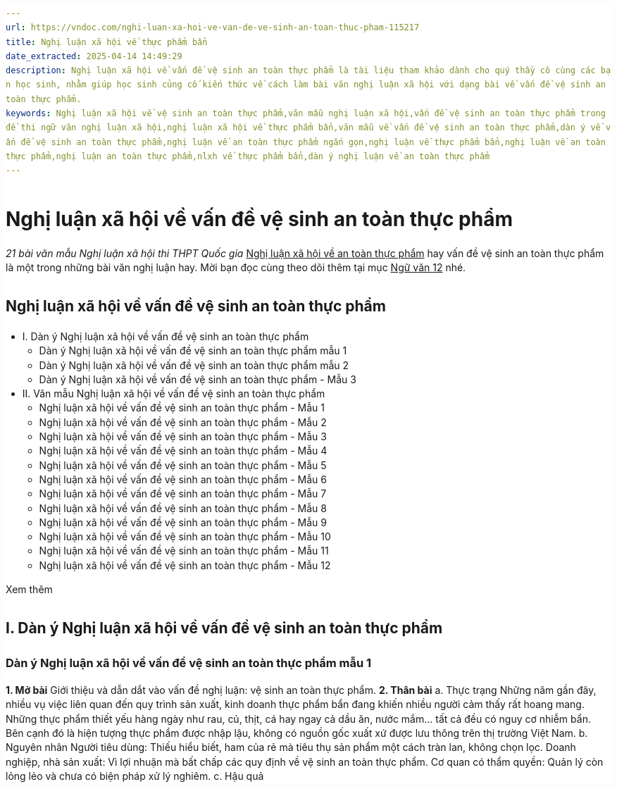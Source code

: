 ```yaml
---
url: https://vndoc.com/nghi-luan-xa-hoi-ve-van-de-ve-sinh-an-toan-thuc-pham-115217
title: Nghị luận xã hội về thực phẩm bẩn
date_extracted: 2025-04-14 14:49:29
description: Nghị luận xã hội về vấn đề vệ sinh an toàn thực phẩm là tài liệu tham khảo dành cho quý thầy cô cùng các bạn học sinh, nhằm giúp học sinh củng cố kiến thức về cách làm bài văn nghị luận xã hội với dạng bài về vấn đề vệ sinh an toàn thực phẩm.
keywords: Nghị luận xã hội về vệ sinh an toàn thực phẩm,văn mẫu nghị luận xã hội,vấn đề vệ sinh an toàn thực phẩm trong đề thi ngữ văn nghị luận xã hội,nghị luận xã hội về thực phẩm bẩn,văn mẫu về vấn đề vệ sinh an toàn thực phẩm,dàn ý về vấn đề vệ sinh an toàn thực phẩm,nghị luận về an toàn thực phẩm ngắn gọn,nghị luận về thực phẩm bẩn,nghị luận về an toàn thực phẩm,nghị luận an toàn thực phẩm,nlxh về thực phẩm bẩn,dàn ý nghị luận về an toàn thực phẩm
---
```


# Nghị luận xã hội về vấn đề vệ sinh an toàn thực phẩm
 _21 bài văn mẫu Nghị luận xã hội thi THPT Quốc gia_
[Nghị luận xã hội về an toàn thực phẩm](<https://vndoc.com/nghi-luan-xa-hoi-ve-van-de-ve-sinh-an-toan-thuc-pham-115217>) hay vấn đề vệ sinh an toàn thực phẩm là một trong những bài văn nghị luận hay. Mời bạn đọc cùng theo dõi thêm tại mục [Ngữ văn 12](<https://vndoc.com/ngu-van-lop12>) nhé.
## Nghị luận xã hội về vấn đề vệ sinh an toàn thực phẩm
  * I. Dàn ý Nghị luận xã hội về vấn đề vệ sinh an toàn thực phẩm
    * Dàn ý Nghị luận xã hội về vấn đề vệ sinh an toàn thực phẩm mẫu 1
    * Dàn ý Nghị luận xã hội về vấn đề vệ sinh an toàn thực phẩm mẫu 2
    * Dàn ý Nghị luận xã hội về vấn đề vệ sinh an toàn thực phẩm - Mẫu 3
  * II. Văn mẫu Nghị luận xã hội về vấn đề vệ sinh an toàn thực phẩm
    * Nghị luận xã hội về vấn đề vệ sinh an toàn thực phẩm - Mẫu 1
    * Nghị luận xã hội về vấn đề vệ sinh an toàn thực phẩm - Mẫu 2
    * Nghị luận xã hội về vấn đề vệ sinh an toàn thực phẩm - Mẫu 3
    * Nghị luận xã hội về vấn đề vệ sinh an toàn thực phẩm - Mẫu 4
    * Nghị luận xã hội về vấn đề vệ sinh an toàn thực phẩm - Mẫu 5
    * Nghị luận xã hội về vấn đề vệ sinh an toàn thực phẩm - Mẫu 6
    * Nghị luận xã hội về vấn đề vệ sinh an toàn thực phẩm - Mẫu 7
    * Nghị luận xã hội về vấn đề vệ sinh an toàn thực phẩm - Mẫu 8
    * Nghị luận xã hội về vấn đề vệ sinh an toàn thực phẩm - Mẫu 9
    * Nghị luận xã hội về vấn đề vệ sinh an toàn thực phẩm - Mẫu 10
    * Nghị luận xã hội về vấn đề vệ sinh an toàn thực phẩm - Mẫu 11
    * Nghị luận xã hội về vấn đề vệ sinh an toàn thực phẩm - Mẫu 12

Xem thêm
## **I. Dàn ý Nghị luận xã hội về vấn đề vệ sinh an toàn thực phẩm**
### Dàn ý Nghị luận xã hội về vấn đề vệ sinh an toàn thực phẩm mẫu 1
**1\. Mở bài**
Giới thiệu và dẫn dắt vào vấn đề nghị luận: vệ sinh an toàn thực phẩm.
**2\. Thân bài**
a. Thực trạng
Những năm gần đây, nhiều vụ việc liên quan đến quy trình sản xuất, kinh doanh thực phẩm bẩn đang khiến nhiều người cảm thấy rất hoang mang. Những thực phẩm thiết yếu hàng ngày như rau, củ,  thịt, cá hay ngay cả dầu ăn, nước mắm… tất cả đều có nguy cơ nhiễm bẩn.
Bên cạnh đó là hiện tượng thực phẩm được nhập lậu, không có nguồn gốc xuất xứ được lưu thông trên thị trường Việt Nam.
b. Nguyên nhân
Người tiêu dùng: Thiếu hiểu biết, ham của rẻ mà tiêu thụ sản phẩm một cách tràn lan, không chọn lọc.
Doanh nghiệp, nhà sản xuất: Vì lợi nhuận mà bất chấp các quy định về vệ sinh an toàn thực phẩm.
Cơ quan có thẩm quyền: Quản lý còn lỏng lẻo và chưa có biện pháp xử lý nghiêm.
c. Hậu quả